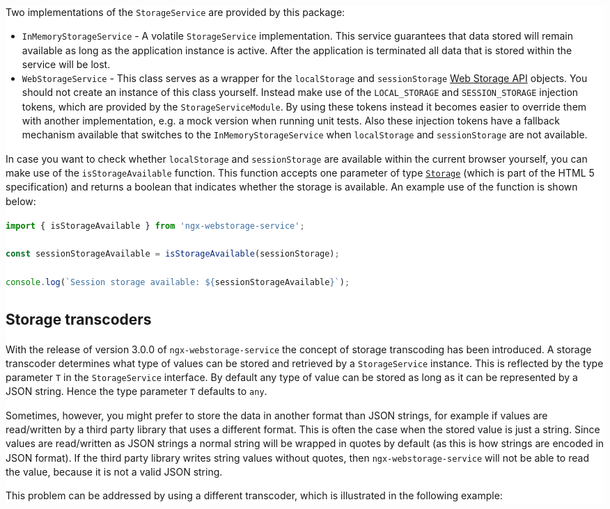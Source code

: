 Two implementations of the `StorageService` are provided by this package:

* `InMemoryStorageService` -
  A volatile `StorageService` implementation.
  This service guarantees that data stored will remain available as long as the application instance is active.
  After the application is terminated all data that is stored within the service will be lost.
* `WebStorageService` -
  This class serves as a wrapper for the `localStorage` and `sessionStorage` [Web Storage API](https://developer.mozilla.org/en-US/docs/Web/API/Web_Storage_API) objects.
  You should not create an instance of this class yourself.
  Instead make use of the `LOCAL_STORAGE` and `SESSION_STORAGE` injection tokens, which are provided by the `StorageServiceModule`.
  By using these tokens instead it becomes easier to override them with another implementation, e.g. a mock version when running unit tests.
  Also these injection tokens have a fallback mechanism available that switches to the `InMemoryStorageService` when `localStorage` and `sessionStorage` are not available.

In case you want to check whether `localStorage` and `sessionStorage` are available within the current browser yourself, you can make use of the `isStorageAvailable` function.
This function accepts one parameter of type [`Storage`](https://developer.mozilla.org/en-US/docs/Web/API/Storage) (which is part of the HTML 5 specification) and returns a boolean that indicates whether the storage is available.
An example use of the function is shown below:

```TypeScript
import { isStorageAvailable } from 'ngx-webstorage-service';

const sessionStorageAvailable = isStorageAvailable(sessionStorage);

console.log(`Session storage available: ${sessionStorageAvailable}`);
```

## Storage transcoders

With the release of version 3.0.0 of `ngx-webstorage-service` the concept of storage transcoding has been introduced.
A storage transcoder determines what type of values can be stored and retrieved by a `StorageService` instance.
This is reflected by the type parameter `T` in the `StorageService` interface.
By default any type of value can be stored as long as it can be represented by a JSON string.
Hence the type parameter `T` defaults to `any`.

Sometimes, however, you might prefer to store the data in another format than JSON strings, for example if values are read/written by a third party library that uses a different format.
This is often the case when the stored value is just a string.
Since values are read/written as JSON strings a normal string will be wrapped in quotes by default (as this is how strings are encoded in JSON format).
If the third party library writes string values without quotes, then `ngx-webstorage-service` will not be able to read the value, because it is not a valid JSON string.

This problem can be addressed by using a different transcoder, which is illustrated in the following example:
